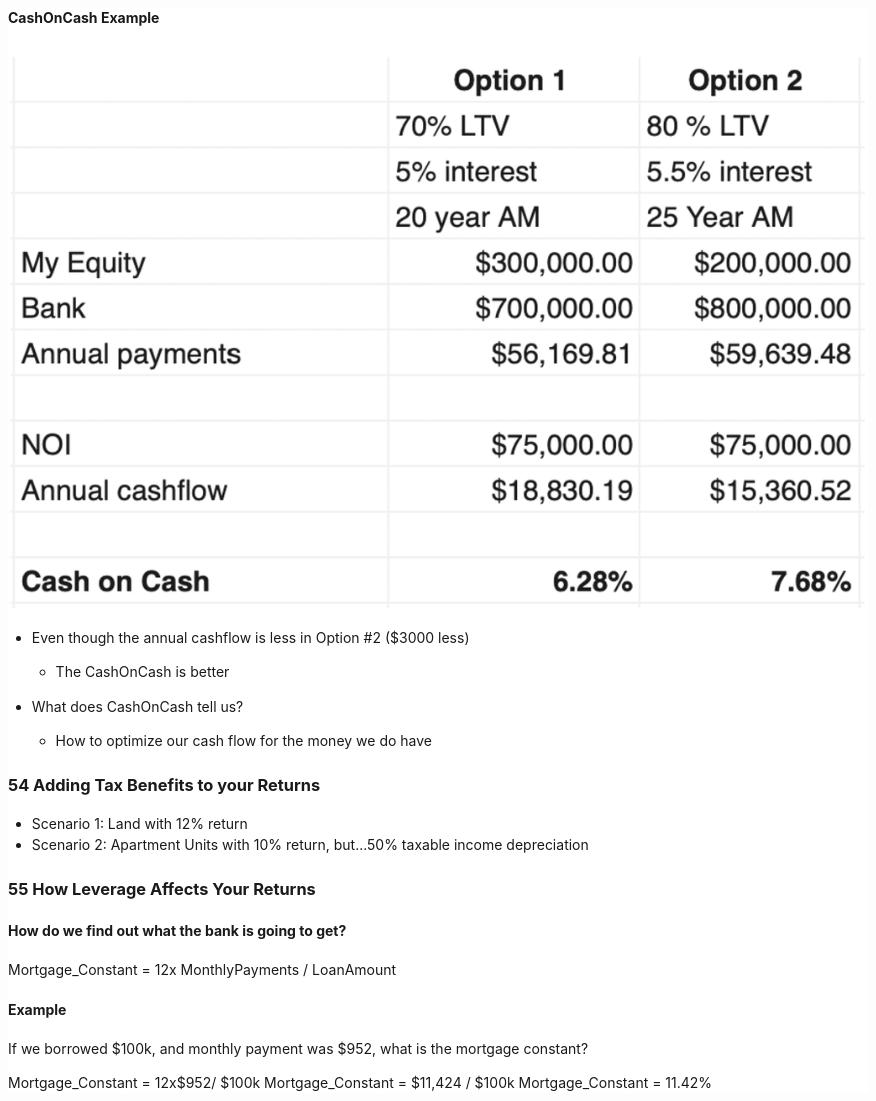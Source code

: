 #### CashOnCash Example
![53_CashOnCash.png](53_CashOnCash.png)

- Even though the annual cashflow is less in Option #2 ($3000 less)
  - The CashOnCash is better
  
- What does CashOnCash tell us? 
  - How to optimize our cash flow for the money we do have
  
### 54 Adding Tax Benefits to your Returns
- Scenario 1: Land with 12% return
- Scenario 2: Apartment Units with 10% return, but...50% taxable income depreciation

### 55 How Leverage Affects Your Returns

#### How do we find out what the bank is going to get?
Mortgage_Constant = 12x MonthlyPayments / LoanAmount

#### Example
If we borrowed $100k, and monthly payment was $952, what is the mortgage constant?

Mortgage_Constant = 12x$952/ $100k
Mortgage_Constant = $11,424 / $100k
Mortgage_Constant = 11.42%
